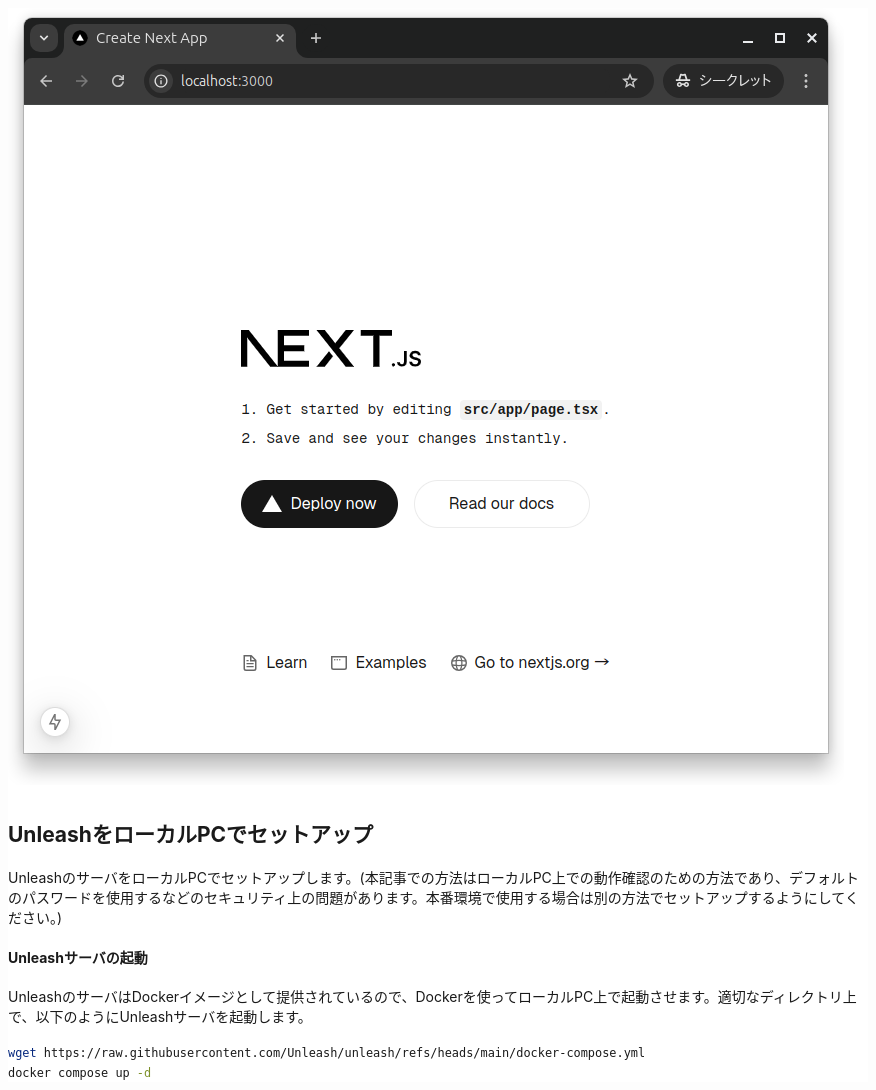 ![](/images/unleash-client-init.png)

## UnleashをローカルPCでセットアップ

UnleashのサーバをローカルPCでセットアップします。(本記事での方法はローカルPC上での動作確認のための方法であり、デフォルトのパスワードを使用するなどのセキュリティ上の問題があります。本番環境で使用する場合は別の方法でセットアップするようにしてください。)

#### Unleashサーバの起動

UnleashのサーバはDockerイメージとして提供されているので、Dockerを使ってローカルPC上で起動させます。適切なディレクトリ上で、以下のようにUnleashサーバを起動します。

```bash
wget https://raw.githubusercontent.com/Unleash/unleash/refs/heads/main/docker-compose.yml
docker compose up -d
```
